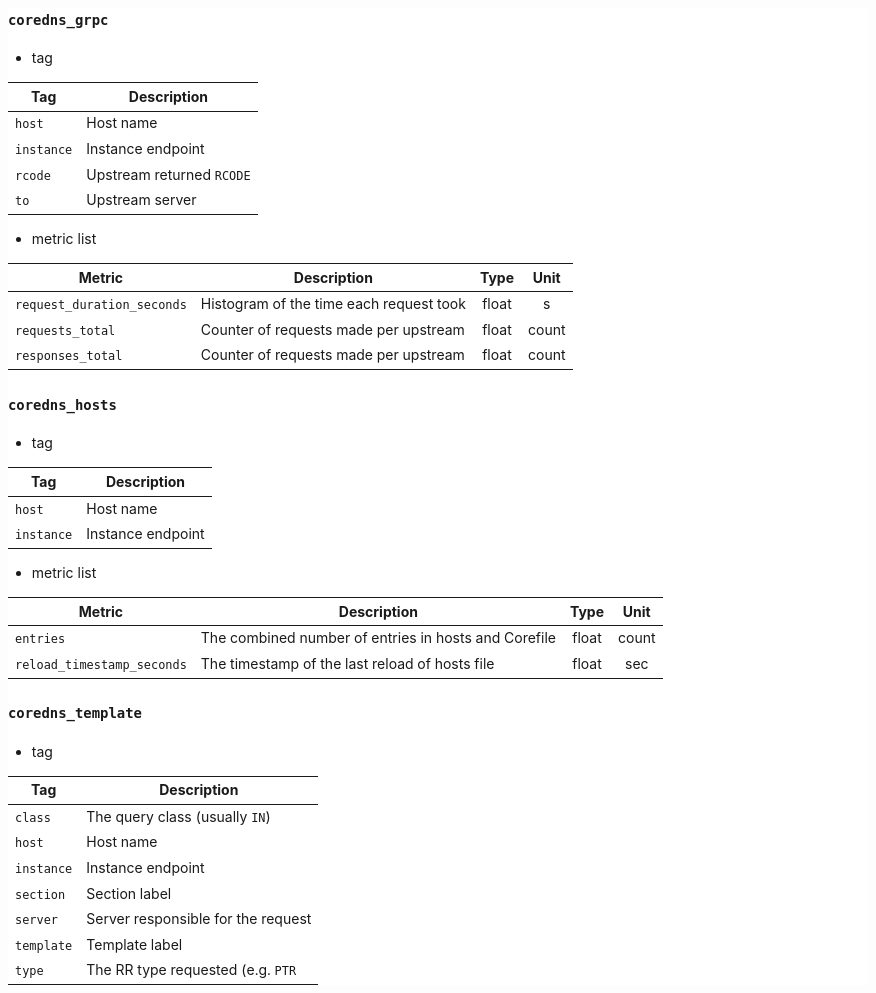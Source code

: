 

### `coredns_grpc`

- tag


| Tag | Description |
|  ----  | --------|
|`host`|Host name|
|`instance`|Instance endpoint|
|`rcode`|Upstream returned `RCODE`|
|`to`|Upstream server|

- metric list


| Metric | Description | Type | Unit |
| ---- |---- | :---:    | :----: |
|`request_duration_seconds`|Histogram of the time each request took|float|s|
|`requests_total`|Counter of requests made per upstream|float|count|
|`responses_total`|Counter of requests made per upstream|float|count|



### `coredns_hosts`

- tag


| Tag | Description |
|  ----  | --------|
|`host`|Host name|
|`instance`|Instance endpoint|

- metric list


| Metric | Description | Type | Unit |
| ---- |---- | :---:    | :----: |
|`entries`|The combined number of entries in hosts and Corefile|float|count|
|`reload_timestamp_seconds`|The timestamp of the last reload of hosts file|float|sec|



### `coredns_template`

- tag


| Tag | Description |
|  ----  | --------|
|`class`|The query class (usually `IN`)|
|`host`|Host name|
|`instance`|Instance endpoint|
|`section`|Section label|
|`server`|Server responsible for the request|
|`template`|Template label|
|`type`|The RR type requested (e.g. `PTR`|